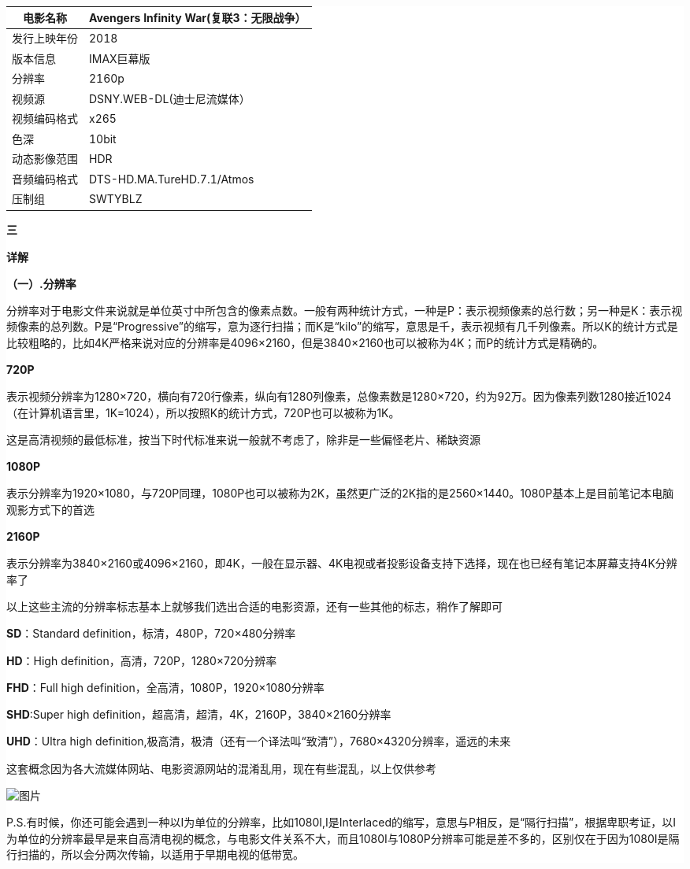| 电影名称     | Avengers Infinity War(复联3：无限战争） |
| ------------ | --------------------------------------- |
| 发行上映年份 | 2018                                    |
| 版本信息     | IMAX巨幕版                              |
| 分辨率       | 2160p                                   |
| 视频源       | DSNY.WEB-DL(迪士尼流媒体）              |
| 视频编码格式 | x265                                    |
| 色深         | 10bit                                   |
| 动态影像范围 | HDR                                     |
| 音频编码格式 | DTS-HD.MA.TureHD.7.1/Atmos              |
| 压制组       | SWTYBLZ                                 |

**三**

**详解**

**（一）.分辨率**

分辨率对于电影文件来说就是单位英寸中所包含的像素点数。一般有两种统计方式，一种是P：表示视频像素的总行数；另一种是K：表示视频像素的总列数。P是“Progressive”的缩写，意为逐行扫描；而K是“kilo”的缩写，意思是千，表示视频有几千列像素。所以K的统计方式是比较粗略的，比如4K严格来说对应的分辨率是4096×2160，但是3840×2160也可以被称为4K；而P的统计方式是精确的。

**720P**

表示视频分辨率为1280×720，横向有720行像素，纵向有1280列像素，总像素数是1280×720，约为92万。因为像素列数1280接近1024（在计算机语言里，1K=1024），所以按照K的统计方式，720P也可以被称为1K。

这是高清视频的最低标准，按当下时代标准来说一般就不考虑了，除非是一些偏怪老片、稀缺资源

**1080P**

表示分辨率为1920×1080，与720P同理，1080P也可以被称为2K，虽然更广泛的2K指的是2560×1440。1080P基本上是目前笔记本电脑观影方式下的首选

**2160P**

表示分辨率为3840×2160或4096×2160，即4K，一般在显示器、4K电视或者投影设备支持下选择，现在也已经有笔记本屏幕支持4K分辨率了

以上这些主流的分辨率标志基本上就够我们选出合适的电影资源，还有一些其他的标志，稍作了解即可

**SD**：Standard definition，标清，480P，720×480分辨率

**HD**：High definition，高清，720P，1280×720分辨率

**FHD**：Full high definition，全高清，1080P，1920×1080分辨率

**SHD**:Super high definition，超高清，超清，4K，2160P，3840×2160分辨率

**UHD**：Ultra high definition,极高清，极清（还有一个译法叫“致清”），7680×4320分辨率，遥远的未来

这套概念因为各大流媒体网站、电影资源网站的混淆乱用，现在有些混乱，以上仅供参考

![图片](https://s2.loli.net/2024/11/24/MPCoRLVODj6QeGF.webp)

P.S.有时候，你还可能会遇到一种以I为单位的分辨率，比如1080I,I是Interlaced的缩写，意思与P相反，是“隔行扫描”，根据卑职考证，以I为单位的分辨率最早是来自高清电视的概念，与电影文件关系不大，而且1080I与1080P分辨率可能是差不多的，区别仅在于因为1080I是隔行扫描的，所以会分两次传输，以适用于早期电视的低带宽。
